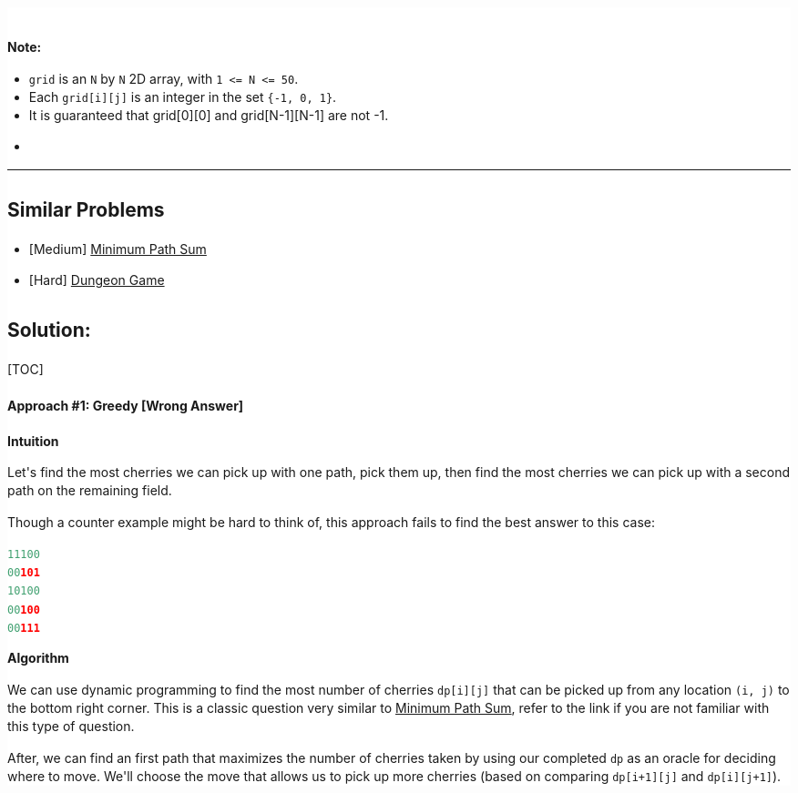 <p>&nbsp;</p>

<p><b>Note:</b></p>

<ul>
	<li><code>grid</code> is an <code>N</code> by <code>N</code> 2D array, with <code>1 &lt;= N &lt;= 50</code>.</li>
	<li>Each <code>grid[i][j]</code> is an integer in the set <code>{-1, 0, 1}</code>.</li>
	<li>It is guaranteed that grid[0][0] and grid[N-1][N-1] are not -1.</li>
	<li>
	<p>&nbsp;</p>
	</li>
</ul>


-----------


## Similar Problems

- [Medium] [Minimum Path Sum](minimum-path-sum)

- [Hard] [Dungeon Game](dungeon-game)




## Solution:

[TOC]

#### Approach #1: Greedy [Wrong Answer]

**Intuition**

Let's find the most cherries we can pick up with one path, pick them up, then find the most cherries we can pick up with a second path on the remaining field.

Though a counter example might be hard to think of, this approach fails to find the best answer to this case:
```python
11100
00101
10100
00100
00111
```

**Algorithm**

We can use dynamic programming to find the most number of cherries `dp[i][j]` that can be picked up from any location `(i, j)` to the bottom right corner.  This is a classic question very similar to [Minimum Path Sum](https://leetcode.com/problems/minimum-path-sum/description/), refer to the link if you are not familiar with this type of question.

After, we can find an first path that maximizes the number of cherries taken by using our completed `dp` as an oracle for deciding where to move.  We'll choose the move that allows us to pick up more cherries (based on comparing `dp[i+1][j]` and `dp[i][j+1]`).

